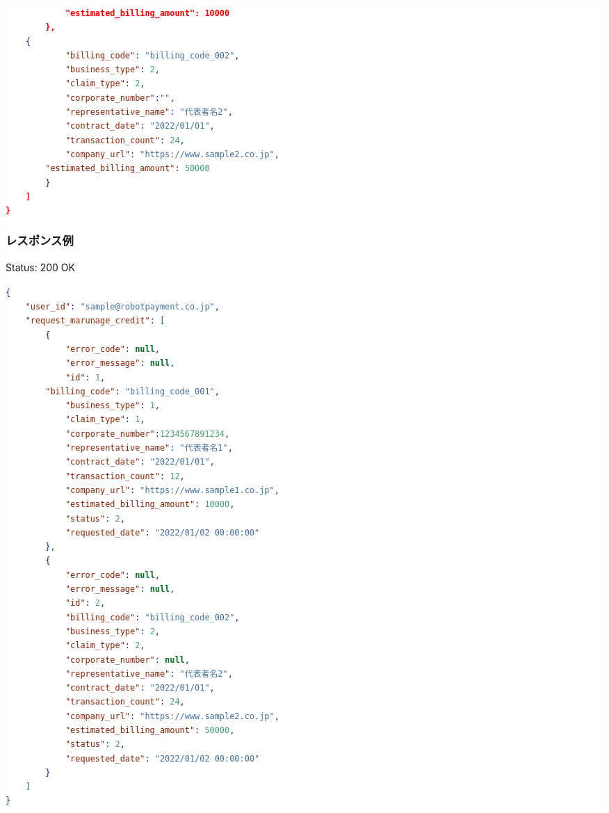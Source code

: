 ```json
            "estimated_billing_amount": 10000
        },
	{
            "billing_code": "billing_code_002",
            "business_type": 2,
            "claim_type": 2,
            "corporate_number":"", 
            "representative_name": "代表者名2",
            "contract_date": "2022/01/01",
            "transaction_count": 24,
            "company_url": "https://www.sample2.co.jp",
	    "estimated_billing_amount": 50000
        }
    ]
}
```

### レスポンス例

Status: 200 OK

```json
{
    "user_id": "sample@robotpayment.co.jp",
    "request_marunage_credit": [
        {
            "error_code": null,
            "error_message": null,
            "id": 1,
	    "billing_code": "billing_code_001",
            "business_type": 1,
            "claim_type": 1,
            "corporate_number":1234567891234, 
            "representative_name": "代表者名1",
            "contract_date": "2022/01/01",
            "transaction_count": 12,
            "company_url": "https://www.sample1.co.jp",
            "estimated_billing_amount": 10000,
            "status": 2,
            "requested_date": "2022/01/02 00:00:00"
        },
        {
            "error_code": null,
            "error_message": null,
            "id": 2,
            "billing_code": "billing_code_002",
            "business_type": 2,
            "claim_type": 2,
            "corporate_number": null, 
            "representative_name": "代表者名2",
            "contract_date": "2022/01/01",
            "transaction_count": 24,
            "company_url": "https://www.sample2.co.jp",
            "estimated_billing_amount": 50000,
            "status": 2,
            "requested_date": "2022/01/02 00:00:00"
        }
    ]
}
```
